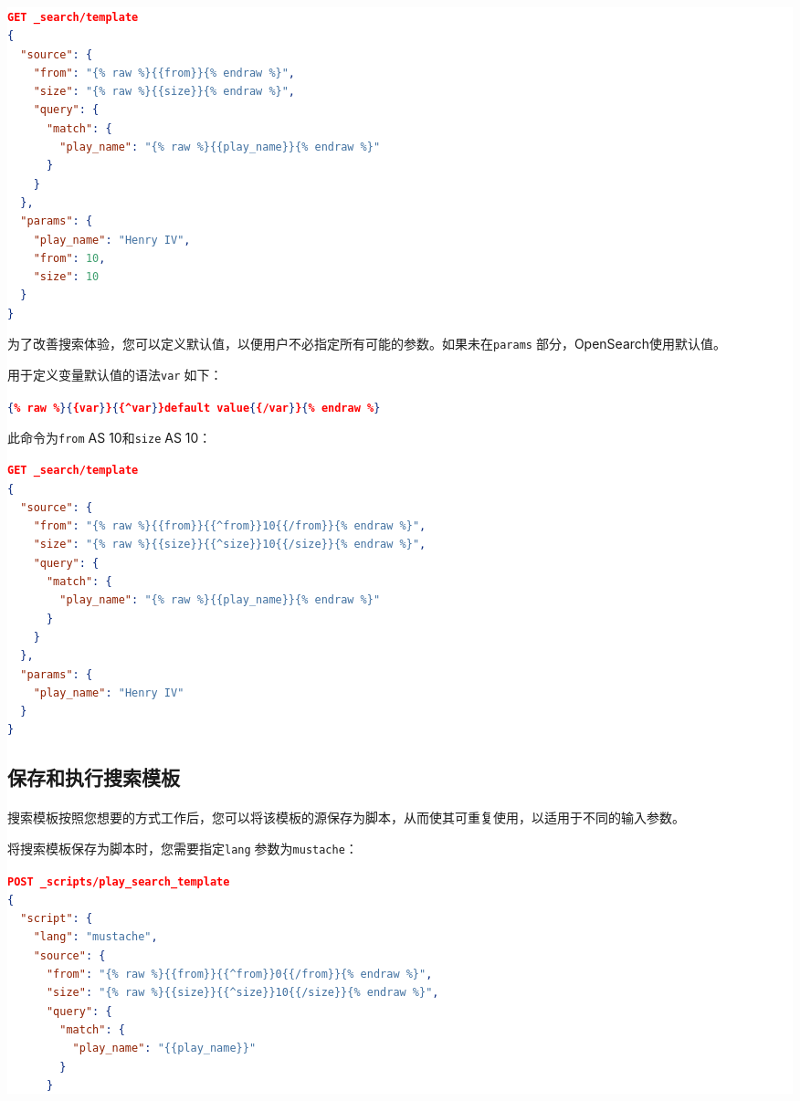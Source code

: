 ```json
GET _search/template
{
  "source": {
    "from": "{% raw %}{{from}}{% endraw %}",
    "size": "{% raw %}{{size}}{% endraw %}",
    "query": {
      "match": {
        "play_name": "{% raw %}{{play_name}}{% endraw %}"
      }
    }
  },
  "params": {
    "play_name": "Henry IV",
    "from": 10,
    "size": 10
  }
}
```

为了改善搜索体验，您可以定义默认值，以便用户不必指定所有可能的参数。如果未在`params` 部分，OpenSearch使用默认值。

用于定义变量默认值的语法`var` 如下：

```json
{% raw %}{{var}}{{^var}}default value{{/var}}{% endraw %}
```

此命令为`from` AS 10和`size` AS 10：

```json
GET _search/template
{
  "source": {
    "from": "{% raw %}{{from}}{{^from}}10{{/from}}{% endraw %}",
    "size": "{% raw %}{{size}}{{^size}}10{{/size}}{% endraw %}",
    "query": {
      "match": {
        "play_name": "{% raw %}{{play_name}}{% endraw %}"
      }
    }
  },
  "params": {
    "play_name": "Henry IV"
  }
}
```


## 保存和执行搜索模板

搜索模板按照您想要的方式工作后，您可以将该模板的源保存为脚本，从而使其可重复使用，以适用于不同的输入参数。

将搜索模板保存为脚本时，您需要指定`lang` 参数为`mustache`：

```json
POST _scripts/play_search_template
{
  "script": {
    "lang": "mustache",
    "source": {
      "from": "{% raw %}{{from}}{{^from}}0{{/from}}{% endraw %}",
      "size": "{% raw %}{{size}}{{^size}}10{{/size}}{% endraw %}",
      "query": {
        "match": {
          "play_name": "{{play_name}}"
        }
      }
```